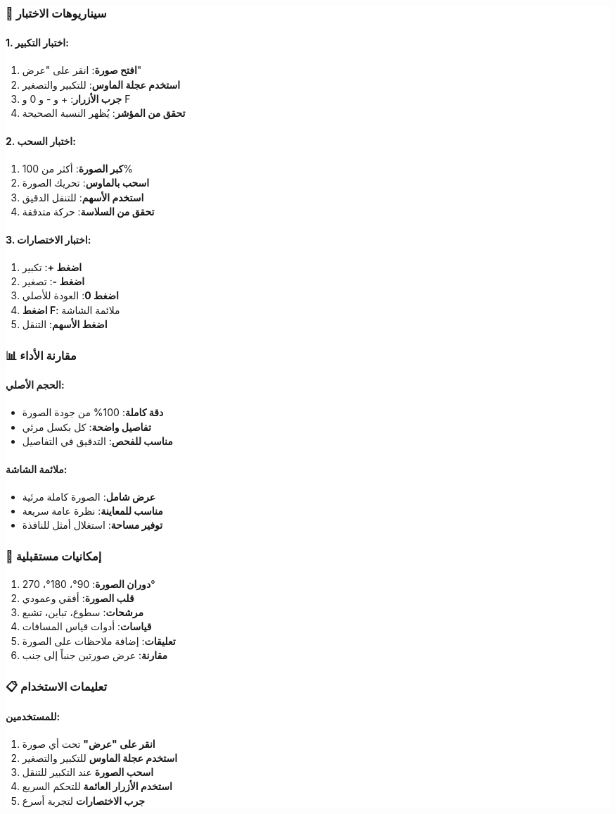 ### 🧪 سيناريوهات الاختبار

#### 1. اختبار التكبير:
1. **افتح صورة**: انقر على "عرض"
2. **استخدم عجلة الماوس**: للتكبير والتصغير
3. **جرب الأزرار**: + و - و 0 و F
4. **تحقق من المؤشر**: يُظهر النسبة الصحيحة

#### 2. اختبار السحب:
1. **كبر الصورة**: أكثر من 100%
2. **اسحب بالماوس**: تحريك الصورة
3. **استخدم الأسهم**: للتنقل الدقيق
4. **تحقق من السلاسة**: حركة متدفقة

#### 3. اختبار الاختصارات:
1. **اضغط +**: تكبير
2. **اضغط -**: تصغير  
3. **اضغط 0**: العودة للأصلي
4. **اضغط F**: ملائمة الشاشة
5. **اضغط الأسهم**: التنقل

### 📊 مقارنة الأداء

#### الحجم الأصلي:
- **دقة كاملة**: 100% من جودة الصورة
- **تفاصيل واضحة**: كل بكسل مرئي
- **مناسب للفحص**: التدقيق في التفاصيل

#### ملائمة الشاشة:
- **عرض شامل**: الصورة كاملة مرئية
- **مناسب للمعاينة**: نظرة عامة سريعة
- **توفير مساحة**: استغلال أمثل للنافذة

### 🔮 إمكانيات مستقبلية

1. **دوران الصورة**: 90°، 180°، 270°
2. **قلب الصورة**: أفقي وعمودي
3. **مرشحات**: سطوع، تباين، تشبع
4. **قياسات**: أدوات قياس المسافات
5. **تعليقات**: إضافة ملاحظات على الصورة
6. **مقارنة**: عرض صورتين جنباً إلى جنب

### 📋 تعليمات الاستخدام

#### للمستخدمين:
1. **انقر على "عرض"** تحت أي صورة
2. **استخدم عجلة الماوس** للتكبير والتصغير
3. **اسحب الصورة** عند التكبير للتنقل
4. **استخدم الأزرار العائمة** للتحكم السريع
5. **جرب الاختصارات** لتجربة أسرع
